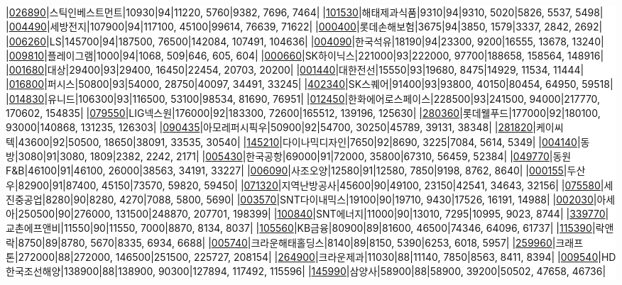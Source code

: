 |[026890](https://finance.daum.net/quotes/A026890)|스틱인베스트먼트|10930|94|11220, 5760|9382, 7696, 7464|
|[101530](https://finance.daum.net/quotes/A101530)|해태제과식품|9310|94|9310, 5020|5826, 5537, 5498|
|[004490](https://finance.daum.net/quotes/A004490)|세방전지|107900|94|117100, 45100|99614, 76639, 71622|
|[000400](https://finance.daum.net/quotes/A000400)|롯데손해보험|3675|94|3850, 1579|3337, 2842, 2692|
|[006260](https://finance.daum.net/quotes/A006260)|LS|145700|94|187500, 76500|142084, 107491, 104636|
|[004090](https://finance.daum.net/quotes/A004090)|한국석유|18190|94|23300, 9200|16555, 13678, 13240|
|[009810](https://finance.daum.net/quotes/A009810)|플레이그램|1000|94|1068, 509|646, 605, 604|
|[000660](https://finance.daum.net/quotes/A000660)|SK하이닉스|221000|93|222000, 97700|188658, 158564, 148916|
|[001680](https://finance.daum.net/quotes/A001680)|대상|29400|93|29400, 16450|22454, 20703, 20200|
|[001440](https://finance.daum.net/quotes/A001440)|대한전선|15550|93|19680, 8475|14929, 11534, 11444|
|[016800](https://finance.daum.net/quotes/A016800)|퍼시스|50800|93|54000, 28750|40097, 34491, 33245|
|[402340](https://finance.daum.net/quotes/A402340)|SK스퀘어|91400|93|93800, 40150|80454, 64950, 59518|
|[014830](https://finance.daum.net/quotes/A014830)|유니드|106300|93|116500, 53100|98534, 81690, 76951|
|[012450](https://finance.daum.net/quotes/A012450)|한화에어로스페이스|228500|93|241500, 94000|217770, 170602, 154835|
|[079550](https://finance.daum.net/quotes/A079550)|LIG넥스원|176000|92|183300, 72600|165512, 139196, 125630|
|[280360](https://finance.daum.net/quotes/A280360)|롯데웰푸드|177000|92|180100, 93000|140868, 131235, 126303|
|[090435](https://finance.daum.net/quotes/A090435)|아모레퍼시픽우|50900|92|54700, 30250|45789, 39131, 38348|
|[281820](https://finance.daum.net/quotes/A281820)|케이씨텍|43600|92|50500, 18650|38091, 33535, 30540|
|[145210](https://finance.daum.net/quotes/A145210)|다이나믹디자인|7650|92|8690, 3225|7084, 5614, 5349|
|[004140](https://finance.daum.net/quotes/A004140)|동방|3080|91|3080, 1809|2382, 2242, 2171|
|[005430](https://finance.daum.net/quotes/A005430)|한국공항|69000|91|72000, 35800|67310, 56459, 52384|
|[049770](https://finance.daum.net/quotes/A049770)|동원F&B|46100|91|46100, 26000|38563, 34191, 33227|
|[006090](https://finance.daum.net/quotes/A006090)|사조오양|12580|91|12580, 7850|9198, 8762, 8640|
|[000155](https://finance.daum.net/quotes/A000155)|두산우|82900|91|87400, 45150|73570, 59820, 59450|
|[071320](https://finance.daum.net/quotes/A071320)|지역난방공사|45600|90|49100, 23150|42541, 34643, 32156|
|[075580](https://finance.daum.net/quotes/A075580)|세진중공업|8280|90|8280, 4270|7088, 5800, 5690|
|[003570](https://finance.daum.net/quotes/A003570)|SNT다이내믹스|19100|90|19710, 9430|17526, 16191, 14988|
|[002030](https://finance.daum.net/quotes/A002030)|아세아|250500|90|276000, 131500|248870, 207701, 198399|
|[100840](https://finance.daum.net/quotes/A100840)|SNT에너지|11000|90|13010, 7295|10995, 9023, 8744|
|[339770](https://finance.daum.net/quotes/A339770)|교촌에프앤비|11550|90|11550, 7000|8870, 8134, 8037|
|[105560](https://finance.daum.net/quotes/A105560)|KB금융|80900|89|81600, 46500|74346, 64096, 61737|
|[115390](https://finance.daum.net/quotes/A115390)|락앤락|8750|89|8780, 5670|8335, 6934, 6688|
|[005740](https://finance.daum.net/quotes/A005740)|크라운해태홀딩스|8140|89|8150, 5390|6253, 6018, 5957|
|[259960](https://finance.daum.net/quotes/A259960)|크래프톤|272000|88|272000, 146500|251500, 225727, 208154|
|[264900](https://finance.daum.net/quotes/A264900)|크라운제과|11030|88|11140, 7850|8563, 8411, 8394|
|[009540](https://finance.daum.net/quotes/A009540)|HD한국조선해양|138900|88|138900, 90300|127894, 117492, 115596|
|[145990](https://finance.daum.net/quotes/A145990)|삼양사|58900|88|58900, 39200|50502, 47658, 46736|